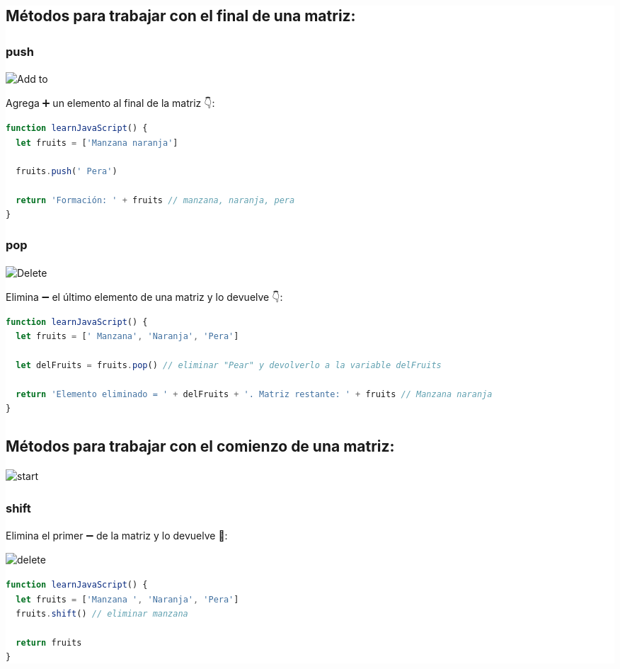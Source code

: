 ## Métodos para trabajar con el final de una matriz:

### push

![Add to](https://media.giphy.com/media/21ODeWspDCgZNAoCIp/giphy.gif)

Agrega ➕ un elemento al final de la matriz 👇:

```jsx live
function learnJavaScript() {
  let fruits = ['Manzana naranja']

  fruits.push(' Pera')

  return 'Formación: ' + fruits // manzana, naranja, pera
}
```

### pop

![Delete](https://media.giphy.com/media/26ybwwiZmci3DJdYs/giphy.gif)

Elimina ➖ el último elemento de una matriz y lo devuelve 👇:

```jsx live
function learnJavaScript() {
  let fruits = [' Manzana', 'Naranja', 'Pera']

  let delFruits = fruits.pop() // eliminar "Pear" y devolverlo a la variable delFruits
  
  return 'Elemento eliminado = ' + delFruits + '. Matriz restante: ' + fruits // Manzana naranja
}
```

## Métodos para trabajar con el comienzo de una matriz:

![start](https://media.giphy.com/media/QJvwBSGaoc4eI/giphy.gif)

### shift

Elimina el primer ➖ de la matriz y lo devuelve 🔄:

![delete](https://media.giphy.com/media/4Z1XJumqDgvI9b1VZJ/giphy.gif)

```jsx live
function learnJavaScript() {
  let fruits = ['Manzana ', 'Naranja', 'Pera']
  fruits.shift() // eliminar manzana

  return fruits
}
```
